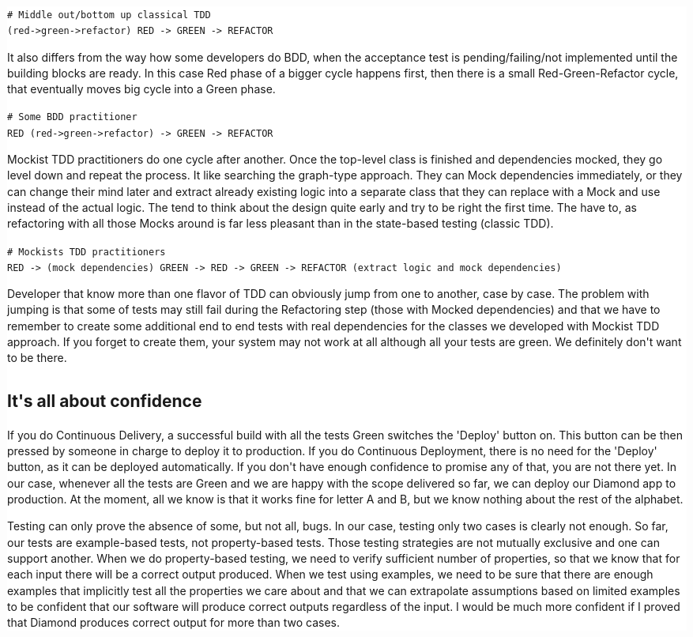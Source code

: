 ```
# Middle out/bottom up classical TDD 
(red->green->refactor) RED -> GREEN -> REFACTOR
```

It also differs from the way how some developers do BDD, when the acceptance test is pending/failing/not implemented until the building blocks are ready. In this case Red phase of a bigger cycle happens first,
then there is a small Red-Green-Refactor cycle, that eventually moves big cycle into a Green phase.

```
# Some BDD practitioner
RED (red->green->refactor) -> GREEN -> REFACTOR
```

Mockist TDD practitioners do one cycle after another. Once the top-level class is finished and dependencies mocked, they go level down and repeat the process. It like searching the graph-type approach.
They can Mock dependencies immediately, or they can change their mind later and extract already existing logic into a separate class that they can replace with a Mock and use instead of the actual logic.
The tend to think about the design quite early and try to be right the first time. The have to, as refactoring with all those Mocks around is far less pleasant than in the state-based testing (classic TDD). 

```
# Mockists TDD practitioners 
RED -> (mock dependencies) GREEN -> RED -> GREEN -> REFACTOR (extract logic and mock dependencies)
```

Developer that know more than one flavor of TDD can obviously jump from one to another, case by case. The problem with jumping is that some of tests may still fail during the Refactoring step (those with Mocked dependencies)
and that we have to remember to create some additional end to end tests with real dependencies for the classes we developed with Mockist TDD approach. If you forget to create them, your system may not work at all
although all your tests are green. We definitely don't want to be there. 


## It's all about confidence

If you do Continuous Delivery, a successful build with all the tests Green switches the 'Deploy' button on. This button can be then pressed by someone in charge to deploy it to production.
If you do Continuous Deployment, there is no need for the 'Deploy' button, as it can be deployed automatically. If you don't have enough confidence to promise any of that, you are not there yet.
In our case, whenever all the tests are Green and we are happy with the scope delivered so far, we can deploy our Diamond app to production. At the moment, all we know is
that it works fine for letter A and B, but we know nothing about the rest of the alphabet. 

Testing can only prove the absence of some, but not all, bugs. In our case, testing only two cases is clearly not enough. So far, our tests are example-based tests, not property-based tests.
Those testing strategies are not mutually exclusive and one can support another.
When we do property-based testing, we need to verify sufficient number of properties, so that we know that for each input there will be a correct output produced.
When we test using examples, we need to be sure that there are enough examples that implicitly test all the properties we care about and that we can extrapolate assumptions based on limited examples to be confident
that our software will produce correct outputs regardless of the input. I would be much more confident if I proved that Diamond produces correct output for more than two cases.
